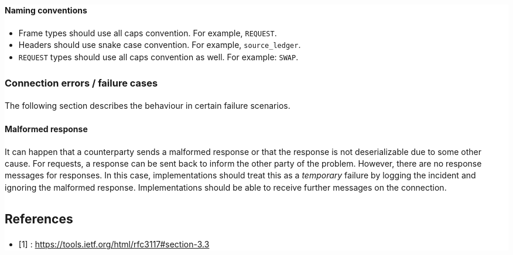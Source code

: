 #### Naming conventions

- Frame types should use all caps convention.
For example, `REQUEST`.
- Headers should use snake case convention.
For example, `source_ledger`.
- `REQUEST` types should use all caps convention as well.
For example: `SWAP`.

### Connection errors / failure cases

The following section describes the behaviour in certain failure scenarios.

#### Malformed response

It can happen that a counterparty sends a malformed response or that the response is not deserializable due to some other cause.
For requests, a response can be sent back to inform the other party of the problem.
However, there are no response messages for responses.
In this case, implementations should treat this as a *temporary* failure by logging the incident and ignoring the malformed response.
Implementations should be able to receive further messages on the connection.

## References

- [1] : https://tools.ietf.org/html/rfc3117#section-3.3
